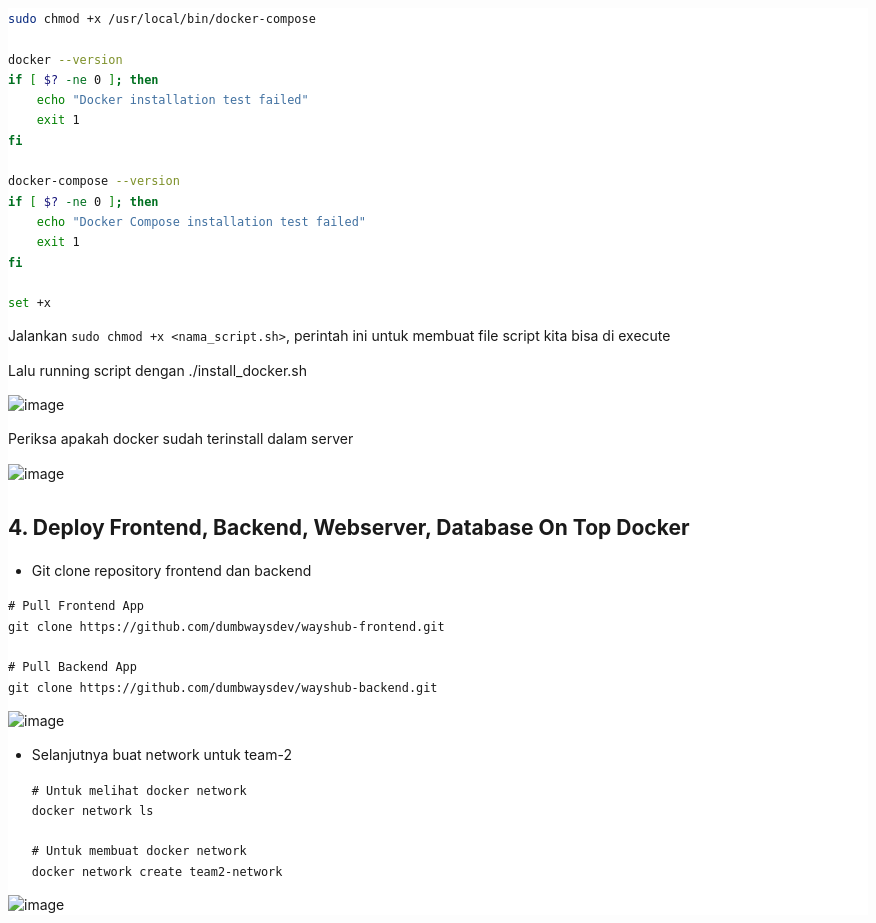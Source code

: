 ```bash
sudo chmod +x /usr/local/bin/docker-compose

docker --version
if [ $? -ne 0 ]; then
    echo "Docker installation test failed"
    exit 1
fi

docker-compose --version
if [ $? -ne 0 ]; then
    echo "Docker Compose installation test failed"
    exit 1
fi

set +x
```

Jalankan `sudo chmod +x <nama_script.sh>`, perintah ini untuk membuat file script kita bisa di execute

Lalu running script dengan ./install_docker.sh

![image](https://github.com/user-attachments/assets/a5635a22-22c2-4e8e-8eef-200ae0e1ac92)

Periksa apakah docker sudah terinstall dalam server

![image](https://github.com/user-attachments/assets/1ab60898-ce16-4cef-9e98-ebb078f0cacb)

## 4. Deploy Frontend, Backend, Webserver, Database On Top Docker

- Git clone repository frontend dan backend
```
# Pull Frontend App
git clone https://github.com/dumbwaysdev/wayshub-frontend.git

# Pull Backend App
git clone https://github.com/dumbwaysdev/wayshub-backend.git

```

![image](https://github.com/user-attachments/assets/70e4cd7e-9ec5-47dd-9806-4e011e3f5e5e)

- Selanjutnya buat network untuk team-2
  ```
  # Untuk melihat docker network
  docker network ls

  # Untuk membuat docker network
  docker network create team2-network
  ```

![image](https://github.com/user-attachments/assets/99ee8b7c-66d6-4323-8a44-664ae7c94e41)

